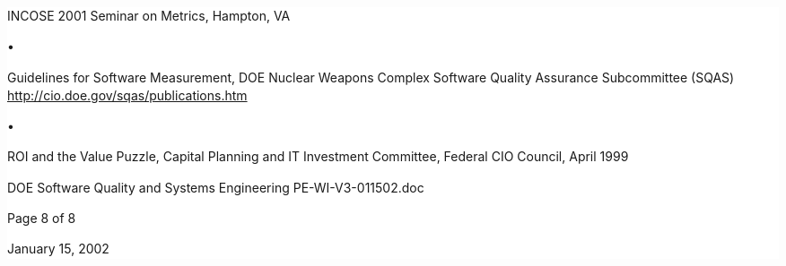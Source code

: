 INCOSE 2001 Seminar on Metrics, Hampton, VA

•

Guidelines for Software Measurement, DOE Nuclear Weapons Complex Software Quality
Assurance Subcommittee (SQAS) http://cio.doe.gov/sqas/publications.htm

•

ROI and the Value Puzzle, Capital Planning and IT Investment Committee, Federal CIO
Council, April 1999

DOE Software Quality and
Systems Engineering
PE-WI-V3-011502.doc

Page 8 of 8

January 15, 2002

